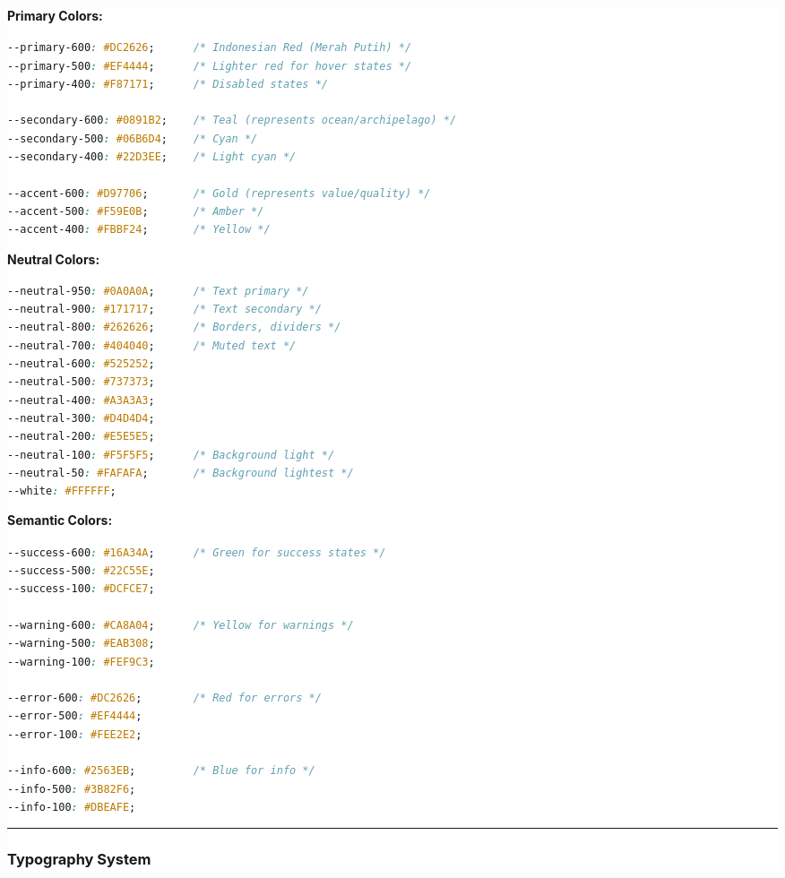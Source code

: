 **Primary Colors:**
```css
--primary-600: #DC2626;      /* Indonesian Red (Merah Putih) */
--primary-500: #EF4444;      /* Lighter red for hover states */
--primary-400: #F87171;      /* Disabled states */

--secondary-600: #0891B2;    /* Teal (represents ocean/archipelago) */
--secondary-500: #06B6D4;    /* Cyan */
--secondary-400: #22D3EE;    /* Light cyan */

--accent-600: #D97706;       /* Gold (represents value/quality) */
--accent-500: #F59E0B;       /* Amber */
--accent-400: #FBBF24;       /* Yellow */
```

**Neutral Colors:**
```css
--neutral-950: #0A0A0A;      /* Text primary */
--neutral-900: #171717;      /* Text secondary */
--neutral-800: #262626;      /* Borders, dividers */
--neutral-700: #404040;      /* Muted text */
--neutral-600: #525252;
--neutral-500: #737373;
--neutral-400: #A3A3A3;
--neutral-300: #D4D4D4;
--neutral-200: #E5E5E5;
--neutral-100: #F5F5F5;      /* Background light */
--neutral-50: #FAFAFA;       /* Background lightest */
--white: #FFFFFF;
```

**Semantic Colors:**
```css
--success-600: #16A34A;      /* Green for success states */
--success-500: #22C55E;
--success-100: #DCFCE7;

--warning-600: #CA8A04;      /* Yellow for warnings */
--warning-500: #EAB308;
--warning-100: #FEF9C3;

--error-600: #DC2626;        /* Red for errors */
--error-500: #EF4444;
--error-100: #FEE2E2;

--info-600: #2563EB;         /* Blue for info */
--info-500: #3B82F6;
--info-100: #DBEAFE;
```

---

### Typography System

